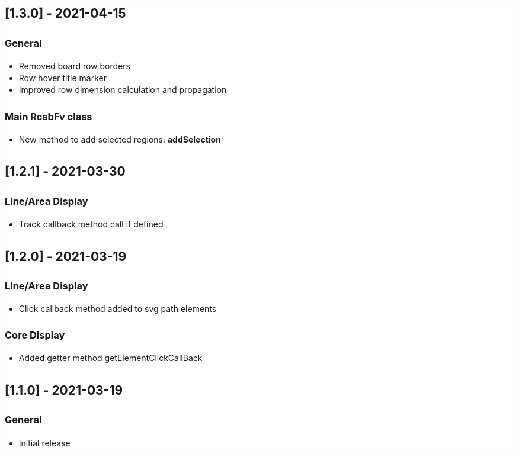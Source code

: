 ## [1.3.0] - 2021-04-15
### General
- Removed board row borders
- Row hover title marker 
- Improved row dimension calculation and propagation
 
### Main RcsbFv class
- New method to add selected regions: <b>addSelection</b>

## [1.2.1] - 2021-03-30
### Line/Area Display
- Track callback method call if defined

## [1.2.0] - 2021-03-19
### Line/Area Display
- Click callback method added to svg path elements
### Core Display
- Added getter method getElementClickCallBack

## [1.1.0] - 2021-03-19
### General
- Initial release